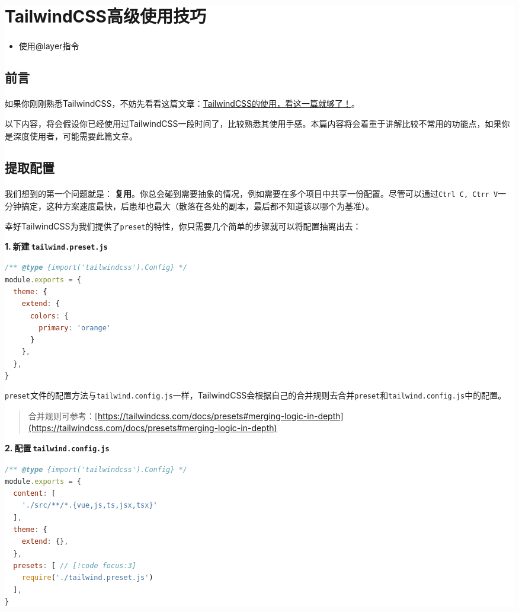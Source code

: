 
# TailwindCSS高级使用技巧



- 使用@layer指令



## 前言

如果你刚刚熟悉TailwindCSS，不妨先看看这篇文章：[TailwindCSS的使用，看这一篇就够了！](./TailwindCSS%E4%BD%BF%E7%94%A8%E6%8A%80%E5%B7%A7.md)。

以下内容，将会假设你已经使用过TailwindCSS一段时间了，比较熟悉其使用手感。本篇内容将会着重于讲解比较不常用的功能点，如果你是深度使用者，可能需要此篇文章。

## 提取配置

我们想到的第一个问题就是： **复用**。你总会碰到需要抽象的情况，例如需要在多个项目中共享一份配置。尽管可以通过`Ctrl C, Ctrr V`一分钟搞定，这种方案速度最快，后患却也最大（散落在各处的副本，最后都不知道该以哪个为基准）。

幸好TailwindCSS为我们提供了`preset`的特性，你只需要几个简单的步骤就可以将配置抽离出去：

**1. 新建 `tailwind.preset.js`**

```js
/** @type {import('tailwindcss').Config} */
module.exports = {
  theme: {
    extend: {
      colors: {
        primary: 'orange'
      }
    },
  },
}
```

`preset`文件的配置方法与`tailwind.config.js`一样，TailwindCSS会根据自己的合并规则去合并`preset`和`tailwind.config.js`中的配置。

> 合并规则可参考：[https://tailwindcss.com/docs/presets#merging-logic-in-depth](https://tailwindcss.com/docs/presets#merging-logic-in-depth)

**2. 配置 `tailwind.config.js`**

```js
/** @type {import('tailwindcss').Config} */
module.exports = {
  content: [
    './src/**/*.{vue,js,ts,jsx,tsx}'
  ],
  theme: {
    extend: {},
  },
  presets: [ // [!code focus:3]
    require('./tailwind.preset.js')
  ],
}
```
